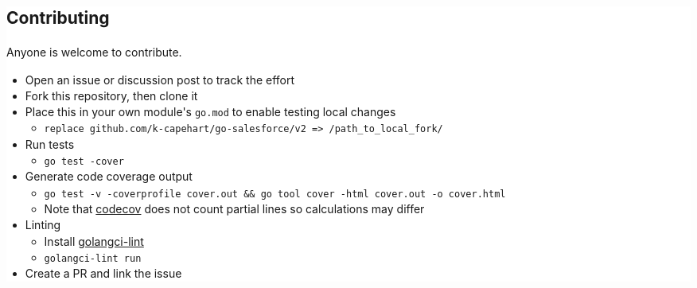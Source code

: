 ## Contributing

Anyone is welcome to contribute.

- Open an issue or discussion post to track the effort
- Fork this repository, then clone it
- Place this in your own module's `go.mod` to enable testing local changes
  - `replace github.com/k-capehart/go-salesforce/v2 => /path_to_local_fork/`
- Run tests
  - `go test -cover`
- Generate code coverage output
  - `go test -v -coverprofile cover.out && go tool cover -html cover.out -o cover.html`
  - Note that [codecov](https://app.codecov.io/gh/k-capehart/go-salesforce) does not count partial lines so calculations may differ
- Linting
  - Install [golangci-lint](https://golangci-lint.run/welcome/install/)
  - `golangci-lint run`
- Create a PR and link the issue
